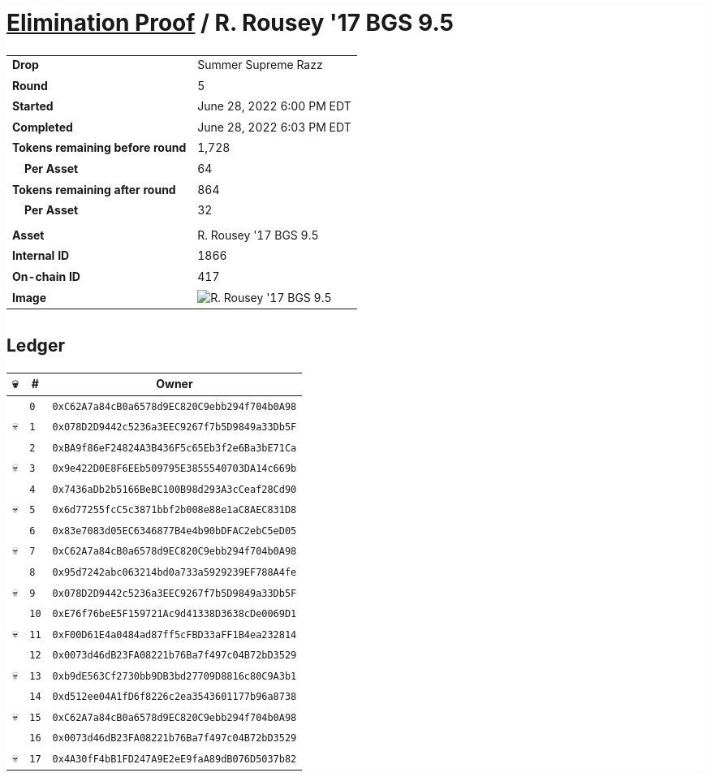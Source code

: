 # [Elimination Proof](./readme.md) / R. Rousey &#039;17 BGS 9.5

|||
|---|---|
| **Drop** | Summer Supreme Razz |
| **Round** | 5 |
| **Started** | June 28, 2022 6:00 PM EDT |
| **Completed** | June 28, 2022 6:03 PM EDT |
| **Tokens remaining before round** | 1,728 |
| **&nbsp;&nbsp;&nbsp;&nbsp;Per Asset** | 64 |
| **Tokens remaining after round** | 864 |
| **&nbsp;&nbsp;&nbsp;&nbsp;Per Asset** | 32 |
| | |
| **Asset** | R. Rousey &#039;17 BGS 9.5 |
| **Internal ID** | 1866 |
| **On-chain ID** | 417 |
| **Image** | <img src="https://tcdn.blokpax.com/968e680c-0524-4b64-a282-2646074a92df/f779bd229633050c9eab27c3c16eb5fd409fe1eb4673aa56eceba7064a568376.jpg" height="200" alt="R. Rousey &#039;17 BGS 9.5" /> |

## Ledger

| 💀 | # | Owner |
| --- | --- | --- |
|  | `0` | `0xC62A7a84cB0a6578d9EC820C9ebb294f704b0A98` |
| 💀 | `1` | `0x078D2D9442c5236a3EEC9267f7b5D9849a33Db5F` |
|  | `2` | `0xBA9f86eF24824A3B436F5c65Eb3f2e6Ba3bE71Ca` |
| 💀 | `3` | `0x9e422D0E8F6EEb509795E3855540703DA14c669b` |
|  | `4` | `0x7436aDb2b5166BeBC100B98d293A3cCeaf28Cd90` |
| 💀 | `5` | `0x6d77255fcC5c3871bbf2b008e88e1aC8AEC831D8` |
|  | `6` | `0x83e7083d05EC6346877B4e4b90bDFAC2ebC5eD05` |
| 💀 | `7` | `0xC62A7a84cB0a6578d9EC820C9ebb294f704b0A98` |
|  | `8` | `0x95d7242abc063214bd0a733a5929239EF788A4fe` |
| 💀 | `9` | `0x078D2D9442c5236a3EEC9267f7b5D9849a33Db5F` |
|  | `10` | `0xE76f76beE5F159721Ac9d41338D3638cDe0069D1` |
| 💀 | `11` | `0xF00D61E4a0484ad87ff5cFBD33aFF1B4ea232814` |
|  | `12` | `0x0073d46dB23FA08221b76Ba7f497c04B72bD3529` |
| 💀 | `13` | `0xb9dE563Cf2730bb9DB3bd27709D8816c80C9A3b1` |
|  | `14` | `0xd512ee04A1fD6f8226c2ea3543601177b96a8738` |
| 💀 | `15` | `0xC62A7a84cB0a6578d9EC820C9ebb294f704b0A98` |
|  | `16` | `0x0073d46dB23FA08221b76Ba7f497c04B72bD3529` |
| 💀 | `17` | `0x4A30fF4bB1FD247A9E2eE9faA89dB076D5037b82` |